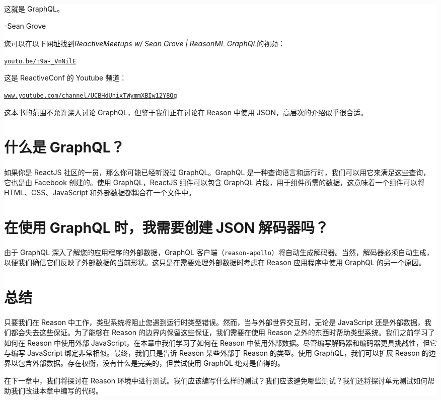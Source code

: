 这就是 GraphQL。

-Sean Grove

您可以在以下网址找到*ReactiveMeetups w/ Sean Grove | ReasonML GraphQL*的视频：

[`youtu.be/t9a-_VnNilE`](https://youtu.be/t9a-_VnNilE)

这是 ReactiveConf 的 Youtube 频道：

[`www.youtube.com/channel/UCBHdUnixTWymmXBIw12Y8Qg`](https://www.youtube.com/channel/UCBHdUnixTWymmXBIw12Y8Qg)

这本书的范围不允许深入讨论 GraphQL，但鉴于我们正在讨论在 Reason 中使用 JSON，高层次的介绍似乎很合适。

# 什么是 GraphQL？

如果你是 ReactJS 社区的一员，那么你可能已经听说过 GraphQL。GraphQL 是一种查询语言和运行时，我们可以用它来满足这些查询，它也是由 Facebook 创建的。使用 GraphQL，ReactJS 组件可以包含 GraphQL 片段，用于组件所需的数据，这意味着一个组件可以将 HTML、CSS、JavaScript 和外部数据都耦合在一个文件中。

# 在使用 GraphQL 时，我需要创建 JSON 解码器吗？

由于 GraphQL 深入了解您的应用程序的外部数据，GraphQL 客户端（`reason-apollo`）将自动生成解码器。当然，解码器必须自动生成，以便我们确信它们反映了外部数据的当前形状。这只是在需要处理外部数据时考虑在 Reason 应用程序中使用 GraphQL 的另一个原因。

# 总结

只要我们在 Reason 中工作，类型系统将阻止您遇到运行时类型错误。然而，当与外部世界交互时，无论是 JavaScript 还是外部数据，我们都会失去这些保证。为了能够在 Reason 的边界内保留这些保证，我们需要在使用 Reason 之外的东西时帮助类型系统。我们之前学习了如何在 Reason 中使用外部 JavaScript，在本章中我们学习了如何在 Reason 中使用外部数据。尽管编写解码器和编码器更具挑战性，但它与编写 JavaScript 绑定非常相似。最终，我们只是告诉 Reason 某些外部于 Reason 的类型。使用 GraphQL，我们可以扩展 Reason 的边界以包含外部数据。存在权衡，没有什么是完美的，但尝试使用 GraphQL 绝对是值得的。

在下一章中，我们将探讨在 Reason 环境中进行测试。我们应该编写什么样的测试？我们应该避免哪些测试？我们还将探讨单元测试如何帮助我们改进本章中编写的代码。
